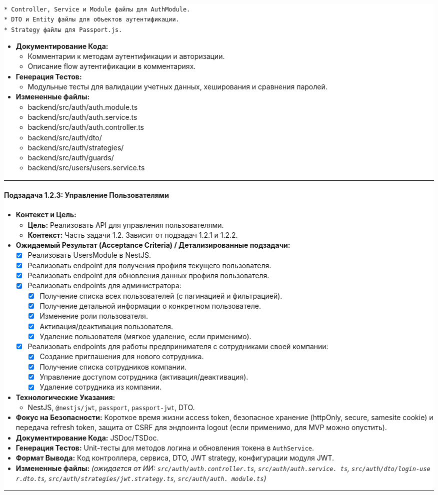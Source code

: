     * Controller, Service и Module файлы для AuthModule.
    * DTO и Entity файлы для объектов аутентификации.
    * Strategy файлы для Passport.js.
* **Документирование Кода:**
    * Комментарии к методам аутентификации и авторизации.
    * Описание flow аутентификации в комментариях.
* **Генерация Тестов:**
    * Модульные тесты для валидации учетных данных, хеширования и сравнения паролей.
* **Измененные файлы:**
    * backend/src/auth/auth.module.ts
    * backend/src/auth/auth.service.ts
    * backend/src/auth/auth.controller.ts
    * backend/src/auth/dto/
    * backend/src/auth/strategies/
    * backend/src/auth/guards/
    * backend/src/users/users.service.ts

---

#### Подзадача 1.2.3: Управление Пользователями
* **Контекст и Цель:**
    * **Цель:** Реализовать API для управления пользователями.
    * **Контекст:** Часть задачи 1.2. Зависит от подзадач 1.2.1 и 1.2.2.
* **Ожидаемый Результат (Acceptance Criteria) / Детализированные подзадачи:**
    * [x] Реализовать UsersModule в NestJS.
    * [x] Реализовать endpoint для получения профиля текущего пользователя.
    * [x] Реализовать endpoint для обновления данных профиля пользователя.
    * [x] Реализовать endpoints для администратора:
        * [x] Получение списка всех пользователей (с пагинацией и фильтрацией).
        * [x] Получение детальной информации о конкретном пользователе.
        * [x] Изменение роли пользователя.
        * [x] Активация/деактивация пользователя.
        * [x] Удаление пользователя (мягкое удаление, если применимо).
    * [x] Реализовать endpoints для работы предпринимателя с сотрудниками своей компании:
        * [x] Создание приглашения для нового сотрудника.
        * [x] Получение списка сотрудников компании.
        * [x] Управление доступом сотрудника (активация/деактивация).
        * [x] Удаление сотрудника из компании.
* **Технологические Указания:**
    * NestJS, `@nestjs/jwt`, `passport`, `passport-jwt`, DTO.
* **Фокус на Безопасности:** Короткое время жизни access token, безопасное хранение (httpOnly, 
secure, samesite cookie) и передача refresh token, защита от CSRF для эндпоинта logout (если 
применимо, для MVP можно опустить).
* **Документирование Кода:** JSDoc/TSDoc.
* **Генерация Тестов:** Unit-тесты для методов логина и обновления токена в `AuthService`.
* **Формат Вывода:** Код контроллера, сервиса, DTO, JWT strategy, конфигурации модуля JWT.
* **Измененные файлы:** *(ожидается от ИИ: `src/auth/auth.controller.ts`, `src/auth/auth.service.
ts`, `src/auth/dto/login-user.dto.ts`, `src/auth/strategies/jwt.strategy.ts`, `src/auth/auth.
module.ts`)*

---
